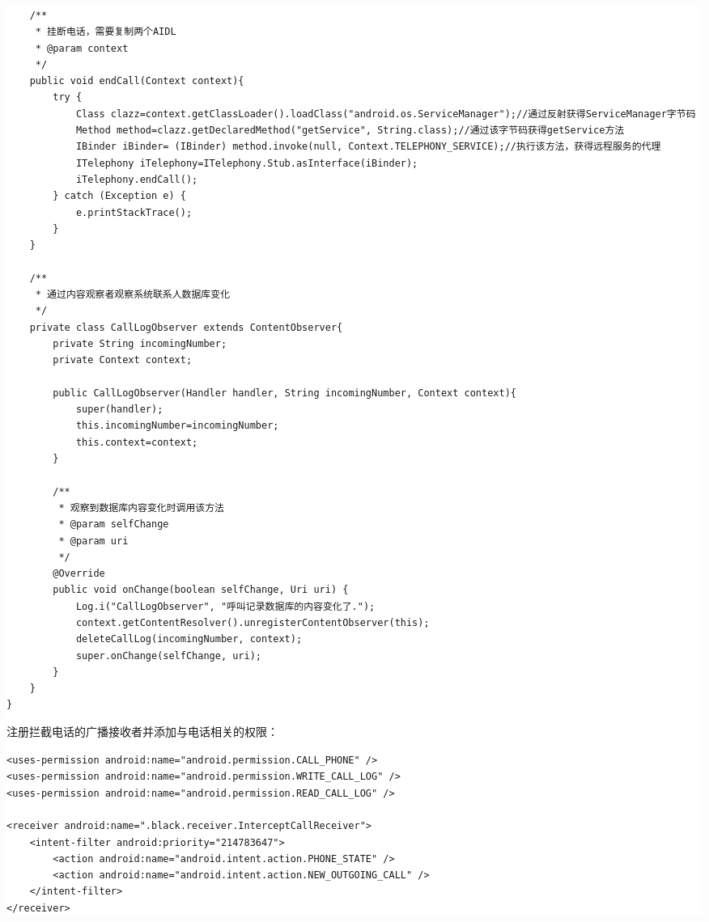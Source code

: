 	    /**
	     * 挂断电话，需要复制两个AIDL
	     * @param context
	     */
	    public void endCall(Context context){
	        try {
	            Class clazz=context.getClassLoader().loadClass("android.os.ServiceManager");//通过反射获得ServiceManager字节码
	            Method method=clazz.getDeclaredMethod("getService", String.class);//通过该字节码获得getService方法
	            IBinder iBinder= (IBinder) method.invoke(null, Context.TELEPHONY_SERVICE);//执行该方法，获得远程服务的代理
	            ITelephony iTelephony=ITelephony.Stub.asInterface(iBinder);
	            iTelephony.endCall();
	        } catch (Exception e) {
	            e.printStackTrace();
	        }
	    }
	
	    /**
	     * 通过内容观察者观察系统联系人数据库变化
	     */
	    private class CallLogObserver extends ContentObserver{
	        private String incomingNumber;
	        private Context context;
	
	        public CallLogObserver(Handler handler, String incomingNumber, Context context){
	            super(handler);
	            this.incomingNumber=incomingNumber;
	            this.context=context;
	        }
	
	        /**
	         * 观察到数据库内容变化时调用该方法
	         * @param selfChange
	         * @param uri
	         */
	        @Override
	        public void onChange(boolean selfChange, Uri uri) {
	            Log.i("CallLogObserver", "呼叫记录数据库的内容变化了.");
	            context.getContentResolver().unregisterContentObserver(this);
	            deleteCallLog(incomingNumber, context);
	            super.onChange(selfChange, uri);
	        }
	    }
	}

注册拦截电话的广播接收者并添加与电话相关的权限：

	<uses-permission android:name="android.permission.CALL_PHONE" />
    <uses-permission android:name="android.permission.WRITE_CALL_LOG" />
    <uses-permission android:name="android.permission.READ_CALL_LOG" />

	<receiver android:name=".black.receiver.InterceptCallReceiver">
        <intent-filter android:priority="214783647">
            <action android:name="android.intent.action.PHONE_STATE" />
            <action android:name="android.intent.action.NEW_OUTGOING_CALL" />
        </intent-filter>
    </receiver>
